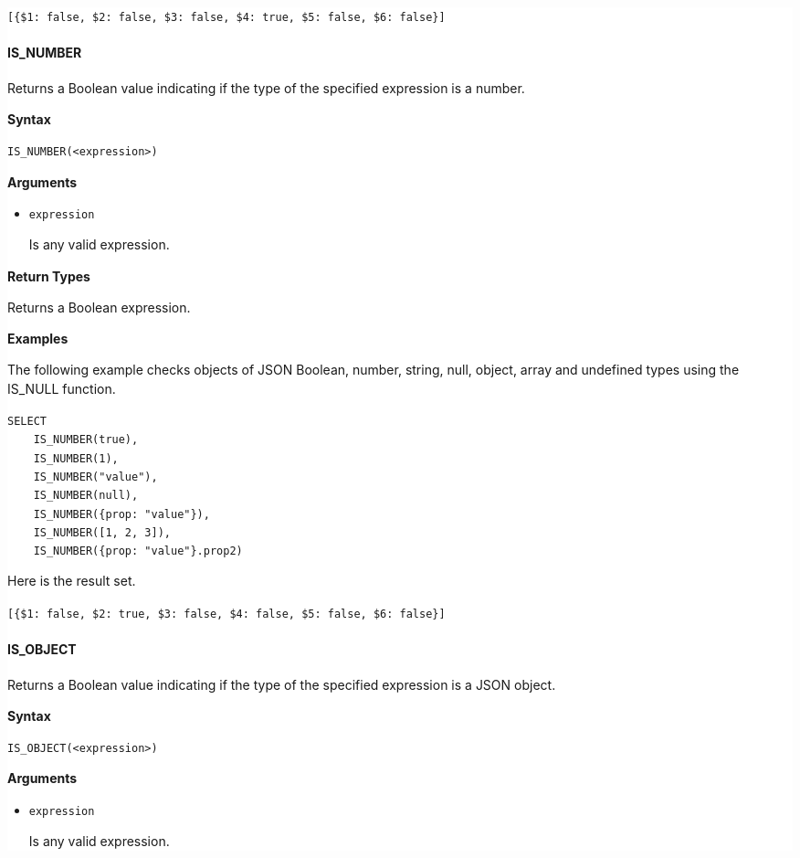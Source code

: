 ```  
[{$1: false, $2: false, $3: false, $4: true, $5: false, $6: false}]  
```  

<a name="bk_is_number"></a>
####  IS_NUMBER  
 Returns a Boolean value indicating if the type of the specified expression is a number.  

 **Syntax**  

```  
IS_NUMBER(<expression>)  
```  

 **Arguments**  

-   `expression`  

     Is any valid expression.  

 **Return Types**  

 Returns a Boolean expression.  

 **Examples**  

 The following example checks objects of JSON Boolean, number, string, null, object, array and undefined types using the IS_NULL function.  

```  
SELECT   
    IS_NUMBER(true),   
    IS_NUMBER(1),  
    IS_NUMBER("value"),   
    IS_NUMBER(null),  
    IS_NUMBER({prop: "value"}),   
    IS_NUMBER([1, 2, 3]),  
    IS_NUMBER({prop: "value"}.prop2)  
```  

 Here is the result set.  

```  
[{$1: false, $2: true, $3: false, $4: false, $5: false, $6: false}]  
```  

<a name="bk_is_object"></a>
####  IS_OBJECT  
 Returns a Boolean value indicating if the type of the specified expression is a JSON object.  

 **Syntax**  

```  
IS_OBJECT(<expression>)  
```  

 **Arguments**  

-   `expression`  

     Is any valid expression.  

